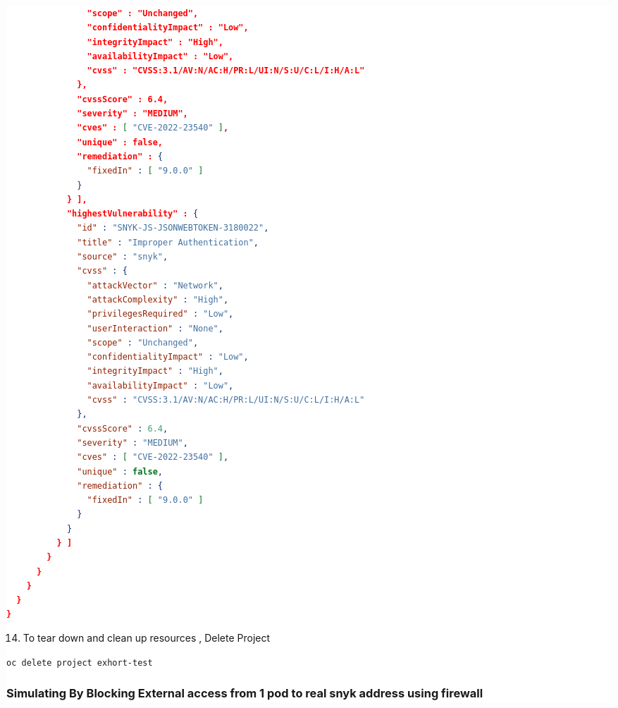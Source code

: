```json
                "scope" : "Unchanged",
                "confidentialityImpact" : "Low",
                "integrityImpact" : "High",
                "availabilityImpact" : "Low",
                "cvss" : "CVSS:3.1/AV:N/AC:H/PR:L/UI:N/S:U/C:L/I:H/A:L"
              },
              "cvssScore" : 6.4,
              "severity" : "MEDIUM",
              "cves" : [ "CVE-2022-23540" ],
              "unique" : false,
              "remediation" : {
                "fixedIn" : [ "9.0.0" ]
              }
            } ],
            "highestVulnerability" : {
              "id" : "SNYK-JS-JSONWEBTOKEN-3180022",
              "title" : "Improper Authentication",
              "source" : "snyk",
              "cvss" : {
                "attackVector" : "Network",
                "attackComplexity" : "High",
                "privilegesRequired" : "Low",
                "userInteraction" : "None",
                "scope" : "Unchanged",
                "confidentialityImpact" : "Low",
                "integrityImpact" : "High",
                "availabilityImpact" : "Low",
                "cvss" : "CVSS:3.1/AV:N/AC:H/PR:L/UI:N/S:U/C:L/I:H/A:L"
              },
              "cvssScore" : 6.4,
              "severity" : "MEDIUM",
              "cves" : [ "CVE-2022-23540" ],
              "unique" : false,
              "remediation" : {
                "fixedIn" : [ "9.0.0" ]
              }
            }
          } ]
        }
      }
    }
  }
}
```
14. To tear down and clean up resources , Delete Project
```shell
oc delete project exhort-test
```

### Simulating By Blocking External access from 1 pod to real snyk address using firewall
